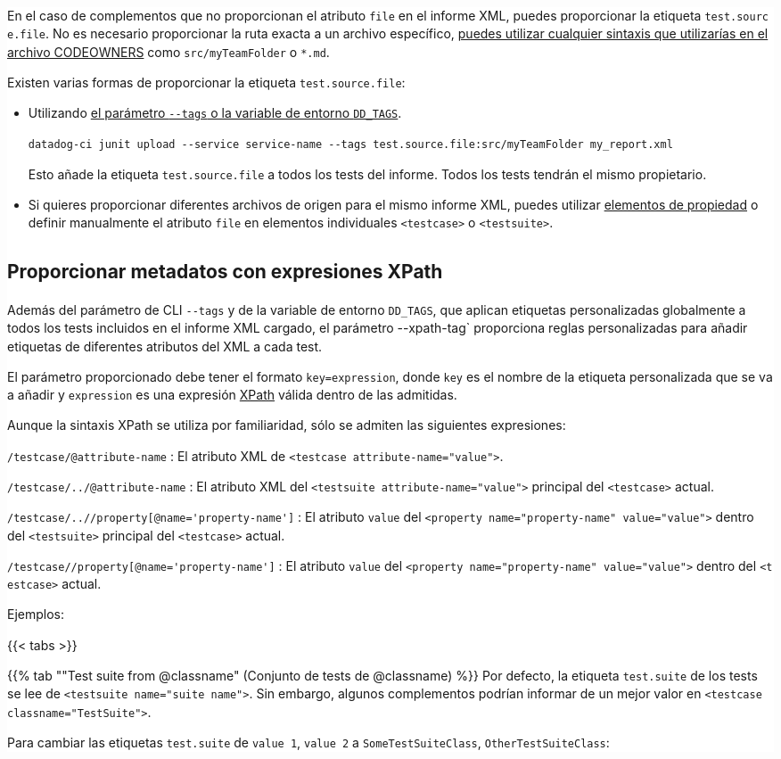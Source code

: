 En el caso de complementos que no proporcionan el atributo `file` en el informe XML, puedes proporcionar la etiqueta `test.source.file`.
No es necesario proporcionar la ruta exacta a un archivo específico, [puedes utilizar cualquier sintaxis que utilizarías en el archivo CODEOWNERS][14]
como `src/myTeamFolder` o `*.md`.

Existen varias formas de proporcionar la etiqueta `test.source.file`:
* Utilizando [el parámetro `--tags` o la variable de entorno `DD_TAGS`](#configuration-settings).

   ```shell
   datadog-ci junit upload --service service-name --tags test.source.file:src/myTeamFolder my_report.xml
   ```

   Esto añade la etiqueta `test.source.file` a todos los tests del informe. Todos los tests tendrán el mismo propietario.
* Si quieres proporcionar diferentes archivos de origen para el mismo informe XML, puedes utilizar [elementos de propiedad](#Providing-metadata-through-property-elements) o definir manualmente el atributo `file` en elementos individuales `<testcase>` o `<testsuite>`.

## Proporcionar metadatos con expresiones XPath

Además del parámetro de CLI `--tags` y de la variable de entorno `DD_TAGS`, que aplican etiquetas personalizadas globalmente a todos los tests incluidos en el informe XML cargado, el parámetro --xpath-tag` proporciona reglas personalizadas para añadir etiquetas de diferentes atributos del XML a cada test.

El parámetro proporcionado debe tener el formato `key=expression`, donde `key` es el nombre de la etiqueta personalizada que se va a añadir y `expression` es una expresión [XPath][15] válida dentro de las admitidas.

Aunque la sintaxis XPath se utiliza por familiaridad, sólo se admiten las siguientes expresiones:

`/testcase/@attribute-name`
: El atributo XML de `<testcase attribute-name="value">`.

`/testcase/../@attribute-name`
: El atributo XML del `<testsuite attribute-name="value">` principal del `<testcase>` actual.

`/testcase/..//property[@name='property-name']`
: El atributo `value` del `<property name="property-name" value="value">` dentro del `<testsuite>` principal del `<testcase>` actual.

`/testcase//property[@name='property-name']`
: El atributo `value` del `<property name="property-name" value="value">` dentro del `<testcase>` actual.

Ejemplos:

{{< tabs >}}

{{% tab ""Test suite from @classname" (Conjunto de tests de @classname) %}}
Por defecto, la etiqueta `test.suite` de los tests se lee de `<testsuite name="suite name">`. Sin embargo, algunos complementos podrían informar de un mejor valor en `<testcase classname="TestSuite">`.

Para cambiar las etiquetas `test.suite` de `value 1`, `value 2` a `SomeTestSuiteClass`, `OtherTestSuiteClass`:


[1]: https://docs.github.com/en/actions/learn-github-actions/expressions#always
[1]: https://docs.gitlab.com/ee/ci/yaml/#after_script
[1]: https://www.jenkins.io/doc/book/pipeline/syntax/#post
[1]: https://junit.org/junit5/
[2]: https://docs.datadoghq.com/es/continuous_integration/tests/#setup
[3]: https://www.npmjs.com/package/@datadog/datadog-ci
[4]: https://github.com/DataDog/datadog-ci/releases
[5]: https://app.datadoghq.com/organization-settings/api-keys
[6]: /es/logs/
[7]: /es/getting_started/tagging/unified_service_tagging
[8]: /es/getting_started/site/
[9]: https://docs.github.com/en/repositories/managing-your-repositorys-settings-and-features/customizing-your-repository/about-code-owners
[10]: https://docs.datadoghq.com/es/integrations/github/
[11]: https://docs.github.com/en/repositories/managing-your-repositorys-settings-and-features/customizing-your-repository/about-code-owners#codeowners-file-location
[12]: https://docs.github.com/developers/apps/getting-started-with-apps/about-apps
[13]: https://app.datadoghq.com/integrations/github/
[14]: https://docs.github.com/en/repositories/managing-your-repositorys-settings-and-features/customizing-your-repository/about-code-owners#codeowners-syntax
[15]: https://www.w3schools.com/xml/xpath_syntax.asp
[16]: /es/continuous_integration/tests/code_coverage/?tab=junitreportuploads